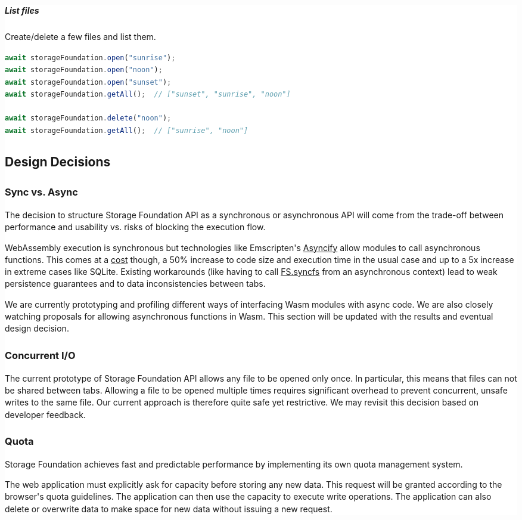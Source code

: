 ##### **List files**

Create/delete a few files and list them.

```javascript
await storageFoundation.open("sunrise");
await storageFoundation.open("noon");
await storageFoundation.open("sunset");
await storageFoundation.getAll();  // ["sunset", "sunrise", "noon"]

await storageFoundation.delete("noon");
await storageFoundation.getAll();  // ["sunrise", "noon"]
```

## Design Decisions

### Sync vs. Async

The decision to structure Storage Foundation API as a synchronous or
asynchronous API will come from the trade-off between performance and usability
vs. risks of blocking the execution flow.

WebAssembly execution is synchronous but technologies like Emscripten's
[Asyncify](https://emscripten.org/docs/porting/asyncify.html) allow modules to
call asynchronous functions. This comes at a
[cost](https://kripken.github.io/blog/wasm/2019/07/16/asyncify.html) though, a
50% increase to code size and execution time in the usual case and up to a 5x
increase in extreme cases like SQLite. Existing workarounds (like having to call
[FS.syncfs](https://emscripten.org/docs/api_reference/Filesystem-API.html#FS.syncfs)
from an asynchronous context) lead to weak persistence guarantees and to data
inconsistencies between tabs.

We are currently prototyping and profiling different ways of interfacing Wasm
modules with async code. We are also closely watching proposals for allowing
asynchronous functions in Wasm. This section will be updated with the results
and eventual design decision.

### Concurrent I/O

The current prototype of Storage Foundation API allows any file to be opened
only once. In particular, this means that files can not be shared between tabs.
Allowing a file to be opened multiple times requires significant overhead to
prevent concurrent, unsafe writes to the same file. Our current approach is
therefore quite safe yet restrictive. We may revisit this decision based on
developer feedback.

### Quota

Storage Foundation achieves fast and predictable performance by implementing its
own quota management system.

The web application must explicitly ask for capacity before storing any new
data. This request will be granted according to the browser's quota
guidelines. The application can then use the capacity to execute write
operations. The application can also delete or overwrite data to make space for
new data without issuing a new request.
